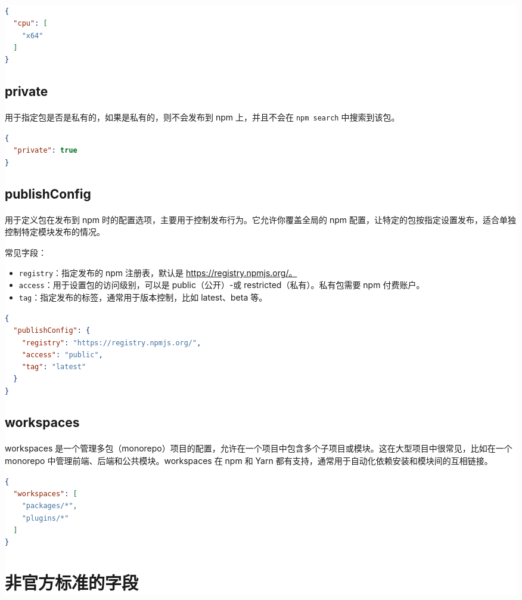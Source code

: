 ```json
{
  "cpu": [
    "x64"
  ]
}
```

## private

用于指定包是否是私有的，如果是私有的，则不会发布到 npm 上，并且不会在 `npm search` 中搜索到该包。

```json
{
  "private": true
}
```

## publishConfig

用于定义包在发布到 npm 时的配置选项，主要用于控制发布行为。它允许你覆盖全局的 npm 配置，让特定的包按指定设置发布，适合单独控制特定模块发布的情况。

常见字段：
- `registry`：指定发布的 npm 注册表，默认是 https://registry.npmjs.org/。
- `access`：用于设置包的访问级别，可以是 public（公开）-或 restricted（私有）。私有包需要 npm 付费账户。
- `tag`：指定发布的标签，通常用于版本控制，比如 latest、beta 等。

```json
{
  "publishConfig": {
    "registry": "https://registry.npmjs.org/",
    "access": "public",
    "tag": "latest"
  }
}
```

## workspaces

workspaces 是一个管理多包（monorepo）项目的配置，允许在一个项目中包含多个子项目或模块。这在大型项目中很常见，比如在一个 monorepo 中管理前端、后端和公共模块。workspaces 在 npm 和 Yarn 都有支持，通常用于自动化依赖安装和模块间的互相链接。

```json
{
  "workspaces": [
    "packages/*",
    "plugins/*"
  ]
}
```

# 非官方标准的字段
